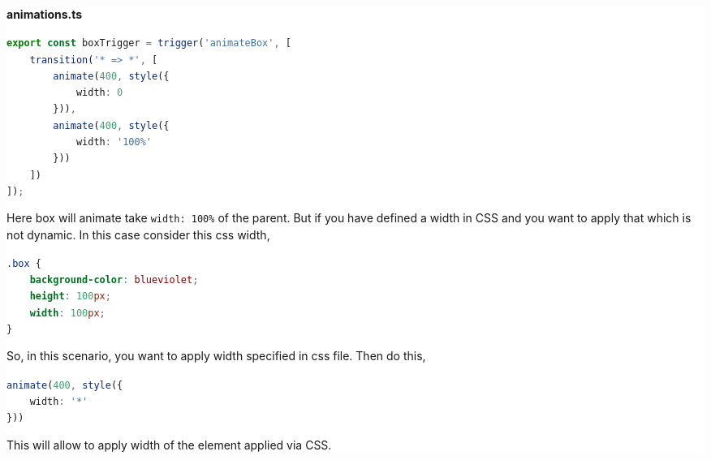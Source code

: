 **animations.ts**
```ts
export const boxTrigger = trigger('animateBox', [
    transition('* => *', [
        animate(400, style({
            width: 0
        })),
        animate(400, style({
            width: '100%'
        }))
    ])
]);
```

Here box will animate take `width: 100%` of the parent. But if you have defined a width in CSS and you want to apply that which is not dynamic.
In this case consider this css width,
```css
.box {
    background-color: blueviolet;
    height: 100px;
    width: 100px;
}
```

So, in this scenario, you want to apply width specified in css file. Then do this,
```ts
animate(400, style({
    width: '*'
}))
```

This will allow to apply width of the element applied via CSS.